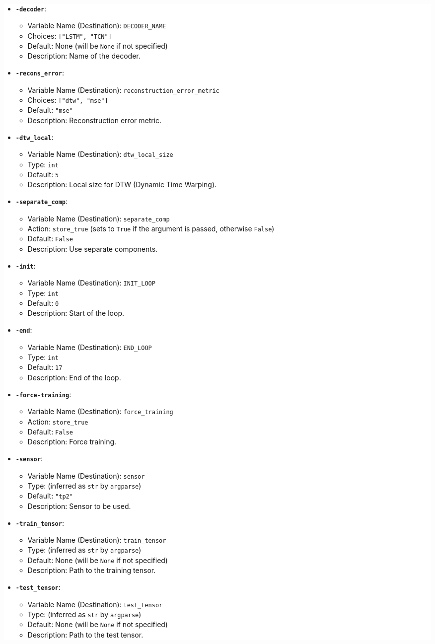 * **`-decoder`**:
    * Variable Name (Destination): `DECODER_NAME`
    * Choices: `["LSTM", "TCN"]`
    * Default: None (will be `None` if not specified)
    * Description: Name of the decoder.

* **`-recons_error`**:
    * Variable Name (Destination): `reconstruction_error_metric`
    * Choices: `["dtw", "mse"]`
    * Default: `"mse"`
    * Description: Reconstruction error metric.

* **`-dtw_local`**:
    * Variable Name (Destination): `dtw_local_size`
    * Type: `int`
    * Default: `5`
    * Description: Local size for DTW (Dynamic Time Warping).

* **`-separate_comp`**:
    * Variable Name (Destination): `separate_comp`
    * Action: `store_true` (sets to `True` if the argument is passed, otherwise `False`)
    * Default: `False`
    * Description: Use separate components.

* **`-init`**:
    * Variable Name (Destination): `INIT_LOOP`
    * Type: `int`
    * Default: `0`
    * Description: Start of the loop.

* **`-end`**:
    * Variable Name (Destination): `END_LOOP`
    * Type: `int`
    * Default: `17`
    * Description: End of the loop.

* **`-force-training`**:
    * Variable Name (Destination): `force_training`
    * Action: `store_true`
    * Default: `False`
    * Description: Force training.

* **`-sensor`**:
    * Variable Name (Destination): `sensor`
    * Type: (inferred as `str` by `argparse`)
    * Default: `"tp2"`
    * Description: Sensor to be used.

* **`-train_tensor`**:
    * Variable Name (Destination): `train_tensor`
    * Type: (inferred as `str` by `argparse`)
    * Default: None (will be `None` if not specified)
    * Description: Path to the training tensor.

* **`-test_tensor`**:
    * Variable Name (Destination): `test_tensor`
    * Type: (inferred as `str` by `argparse`)
    * Default: None (will be `None` if not specified)
    * Description: Path to the test tensor.
